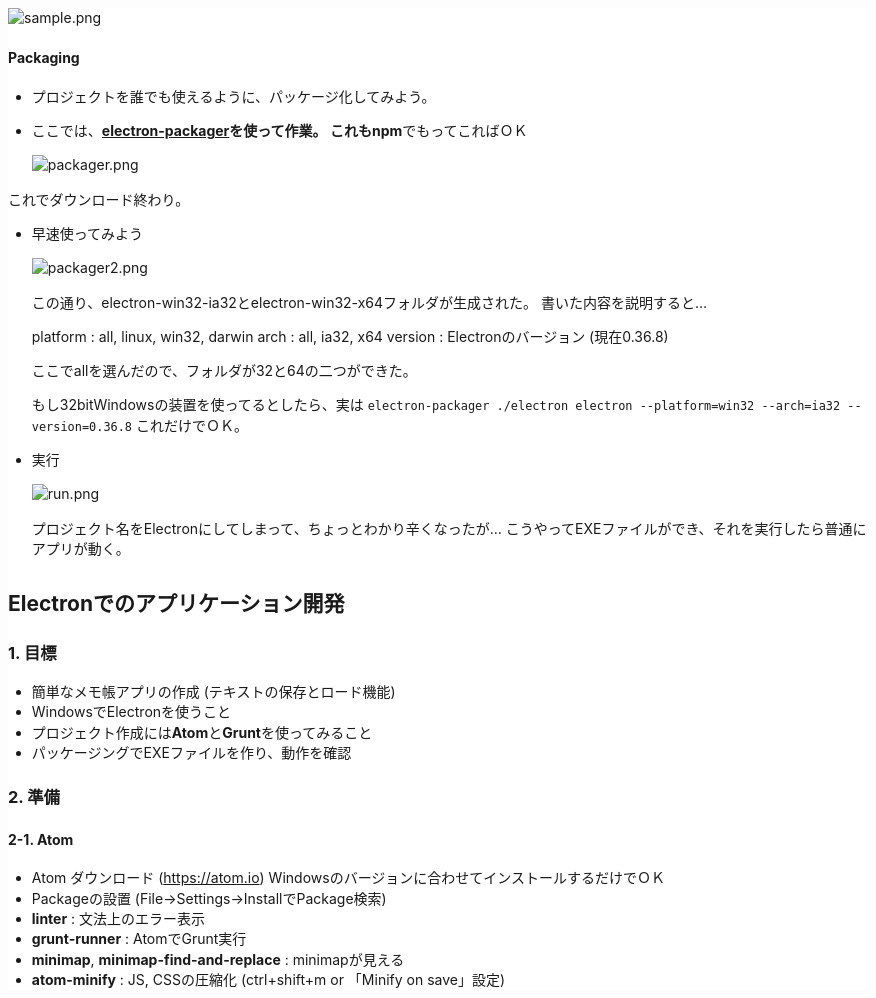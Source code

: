   ![sample.png](https://qiita-image-store.s3.amazonaws.com/0/114660/c5622a0e-74ae-93a7-7390-d0e18e238ae2.png)

#### Packaging
- プロジェクトを誰でも使えるように、パッケージ化してみよう。
- ここでは、**[electron-packager](https://github.com/electron-userland/electron-packager)**を使って作業。
これも**npm**でもってこればＯＫ

  ![packager.png](https://qiita-image-store.s3.amazonaws.com/0/114660/d4f682f7-fba3-3b5c-5bc4-a7709c1bf286.png)

 これでダウンロード終わり。


- 早速使ってみよう

  ![packager2.png](https://qiita-image-store.s3.amazonaws.com/0/114660/0886a369-3c43-60d1-0836-bac84197bbd9.png)

  この通り、electron-win32-ia32とelectron-win32-x64フォルダが生成された。
  書いた内容を説明すると…

  platform : all, linux, win32, darwin
  arch : all, ia32, x64
  version : Electronのバージョン (現在0.36.8)

  ここでallを選んだので、フォルダが32と64の二つができた。

  もし32bitWindowsの装置を使ってるとしたら、実は
  `electron-packager ./electron electron --platform=win32 --arch=ia32 --version=0.36.8`
  これだけでＯＫ。

- 実行

  ![run.png](https://qiita-image-store.s3.amazonaws.com/0/114660/c81c17b5-33ca-f6dd-230b-801dadf8446c.png)

  プロジェクト名をElectronにしてしまって、ちょっとわかり辛くなったが…
  こうやってEXEファイルができ、それを実行したら普通にアプリが動く。

## Electronでのアプリケーション開発
### 1. 目標
- 簡単なメモ帳アプリの作成 (テキストの保存とロード機能)
- WindowsでElectronを使うこと
- プロジェクト作成には**Atom**と**Grunt**を使ってみること
- パッケージングでEXEファイルを作り、動作を確認

### 2. 準備
#### 2-1. Atom
- Atom ダウンロード (https://atom.io)
 Windowsのバージョンに合わせてインストールするだけでＯＫ
- Packageの設置 (File→Settings→InstallでPackage検索)
 - **linter** : 文法上のエラー表示
 - **grunt-runner** : AtomでGrunt実行
 - **minimap**, **minimap-find-and-replace** : minimapが見える
 - **atom-minify** : JS, CSSの圧縮化 (ctrl+shift+m or 「Minify on save」設定)
